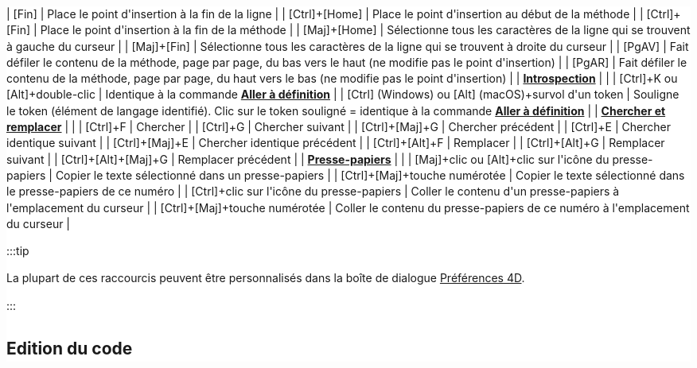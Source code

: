 | [Fin]                                                   | Place le point d'insertion à la fin de la ligne                                                                                                   |
| [Ctrl]+[Home]                                           | Place le point d'insertion au début de la méthode                                                                                                 |
| [Ctrl]+[Fin]                                            | Place le point d'insertion à la fin de la méthode                                                                                                 |
| [Maj]+[Home]                                            | Sélectionne tous les caractères de la ligne qui se trouvent à gauche du curseur                                                                   |
| [Maj]+[Fin]                                             | Sélectionne tous les caractères de la ligne qui se trouvent à droite du curseur                                                                   |
| [PgAV]                                                  | Fait défiler le contenu de la méthode, page par page, du bas vers le haut (ne modifie pas le point d'insertion)                                   |
| [PgAR]                                                  | Fait défiler le contenu de la méthode, page par page, du haut vers le bas (ne modifie pas le point d'insertion)                                   |
| [**Introspection**](#goto-definition)                   |                                                                                                                                                   |
| [Ctrl]+K ou [Alt]+double-clic                           | Identique à la commande [**Aller à définition**](#goto-definition)                                                                                |
| \[Ctrl\] (Windows) ou \[Alt\] (macOS)+survol d'un token | Souligne le token (élément de langage identifié). Clic sur le token souligné = identique à la commande [**Aller à définition**](#goto-definition) |
| [**Chercher et remplacer**](#find-and-replace)          |                                                                                                                                                   |
| [Ctrl]+F                                                | Chercher                                                                                                                                          |
| [Ctrl]+G                                                | Chercher suivant                                                                                                                                  |
| [Ctrl]+[Maj]+G                                          | Chercher précédent                                                                                                                                |
| [Ctrl]+E                                                | Chercher identique suivant                                                                                                                        |
| [Ctrl]+[Maj]+E                                          | Chercher identique précédent                                                                                                                      |
| [Ctrl]+[Alt]+F                                          | Remplacer                                                                                                                                         |
| [Ctrl]+[Alt]+G                                          | Remplacer suivant                                                                                                                                 |
| [Ctrl]+[Alt]+[Maj]+G                                    | Remplacer précédent                                                                                                                               |
| [**Presse-papiers**](#clipboards)                       |                                                                                                                                                   |
| [Maj]+clic ou [Alt]+clic sur l'icône du presse-papiers  | Copier le texte sélectionné dans un presse-papiers                                                                                                |
| [Ctrl]+[Maj]+touche numérotée                           | Copier le texte sélectionné dans le presse-papiers de ce numéro                                                                                   |
| [Ctrl]+clic sur l'icône du presse-papiers               | Coller le contenu d'un presse-papiers à l'emplacement du curseur                                                                                  |
| [Ctrl]+[Maj]+touche numérotée                           | Coller le contenu du presse-papiers de ce numéro à l'emplacement du curseur                                                                       |

:::tip

La plupart de ces raccourcis peuvent être personnalisés dans la boîte de dialogue [Préférences 4D](../Preferences/shortcuts.md).

:::



## Edition du code
